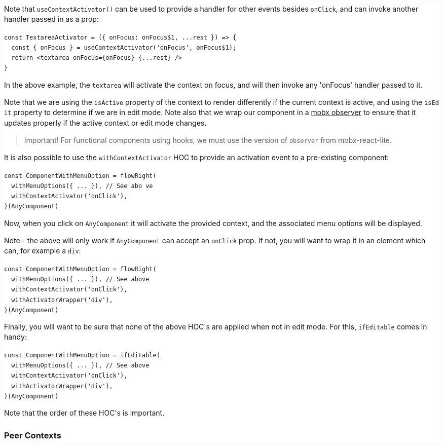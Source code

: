 Note that `useContextActivator()` can be used to provide a handler for other
events besides `onClick`, and can invoke another handler passed in as a prop:

```
const TextareaActivator = ({ onFocus: onFocus$1, ...rest }) => {
  const { onFocus } = useContextActivator('onFocus', onFocus$1);
  return <textarea onFocus={onFocus} {...rest} />
}
```
In the above example, the `textarea` will activate the context on focus, and
will then invoke any 'onFocus' handler passed to it.

Note that we are using the `isActive` property of the context to render
differently if the current context is active, and using the `isEdit` property to
determine if we are in edit mode. Note also that we wrap our component in a
[mobx observer](https://mobx-react.js.org/observer-hoc) to ensure that it
updates properly if the active context or edit mode changes.

> Important! For functional components using hooks, we must use the version of
> `observer` from mobx-react-lite.

It is also possible to use the `withContextActivator` HOC to provide an activation
event to a pre-existing component:
```
const ComponentWithMenuOption = flowRight(
  withMenuOptions({ ... }), // See abo ve
  withContextActivator('onClick'),
)(AnyComponent)
```

Now, when you click on `AnyComponent` it will activate the provided context, and
the associated menu options will be displayed.

Note - the above will only work if `AnyComponent` can accept an `onClick` prop.
If not, you will want to wrap it in an element which can, for example a `div`:
```
const ComponentWithMenuOption = flowRight(
  withMenuOptions({ ... }), // See above
  withContextActivator('onClick'),
  withActivatorWrapper('div'),
)(AnyComponent)
```

Finally, you will want to be sure that none of the above HOC's are applied when not in edit mode.
For this, `ifEditable` comes in handy:
```
const ComponentWithMenuOption = ifEditable(
  withMenuOptions({ ... }), // See above
  withContextActivator('onClick'),
  withActivatorWrapper('div'),
)(AnyComponent)
```
Note that the order of these HOC's is important.

### Peer Contexts
